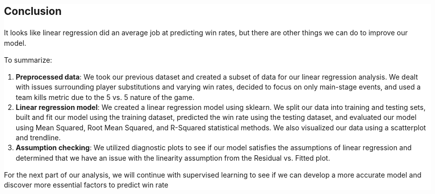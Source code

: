 ## Conclusion

It looks like linear regression did an average job at predicting win rates, but there are other things we can do to improve our model.

To summarize:
1. **Preprocessed data**: We took our previous dataset and created a subset of data for our linear regression analysis. We dealt with issues surrounding player substitutions and varying win rates, decided to focus on only main-stage events, and used a team kills metric due to the 5 vs. 5 nature of the game.
2. **Linear regression model**: We created a linear regression model using sklearn. We split our data into training and testing sets, built and fit our model using the training dataset, predicted the win rate using the testing dataset, and evaluated our model using Mean Squared, Root Mean Squared, and R-Squared statistical methods. We also visualized our data using a scatterplot and trendline.
3. **Assumption checking**: We utilized diagnostic plots to see if our model satisfies the assumptions of linear regression and determined that we have an issue with the linearity assumption from the Residual vs. Fitted plot.

For the next part of our analysis, we will continue with supervised learning to see if we can develop a more accurate model and discover more essential factors to predict win rate
